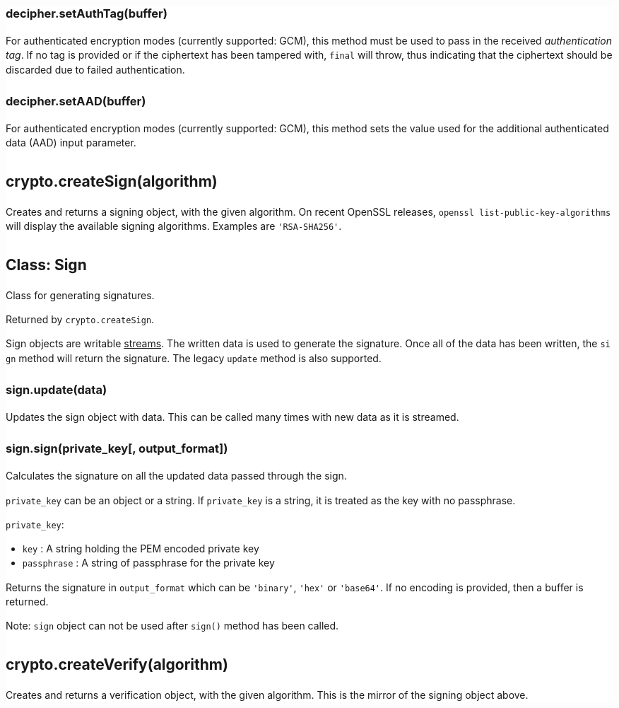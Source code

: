 ### decipher.setAuthTag(buffer)

For authenticated encryption modes (currently supported: GCM), this method must be used to pass in the received *authentication tag*. If no tag is provided or if the ciphertext has been tampered with, `final` will throw, thus indicating that the ciphertext should be discarded due to failed authentication.

### decipher.setAAD(buffer)

For authenticated encryption modes (currently supported: GCM), this method sets the value used for the additional authenticated data (AAD) input parameter.

## crypto.createSign(algorithm)

Creates and returns a signing object, with the given algorithm. On recent OpenSSL releases, `openssl list-public-key-algorithms` will display the available signing algorithms. Examples are `'RSA-SHA256'`.

## Class: Sign

Class for generating signatures.

Returned by `crypto.createSign`.

Sign objects are writable [streams](stream.html). The written data is used to generate the signature. Once all of the data has been written, the `sign` method will return the signature. The legacy `update` method is also supported.

### sign.update(data)

Updates the sign object with data. This can be called many times with new data as it is streamed.

### sign.sign(private_key[, output_format])

Calculates the signature on all the updated data passed through the sign.

`private_key` can be an object or a string. If `private_key` is a string, it is treated as the key with no passphrase.

`private_key`:

  * `key` : A string holding the PEM encoded private key
  * `passphrase` : A string of passphrase for the private key

Returns the signature in `output_format` which can be `'binary'`, `'hex'` or `'base64'`. If no encoding is provided, then a buffer is returned.

Note: `sign` object can not be used after `sign()` method has been called.

## crypto.createVerify(algorithm)

Creates and returns a verification object, with the given algorithm. This is the mirror of the signing object above.
